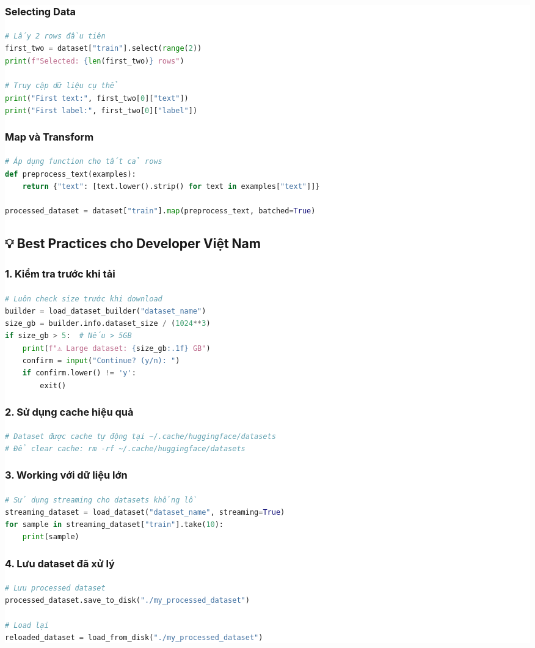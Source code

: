 ### Selecting Data
```python
# Lấy 2 rows đầu tiên
first_two = dataset["train"].select(range(2))
print(f"Selected: {len(first_two)} rows")

# Truy cập dữ liệu cụ thể
print("First text:", first_two[0]["text"])
print("First label:", first_two[0]["label"])
```

### Map và Transform
```python
# Áp dụng function cho tất cả rows
def preprocess_text(examples):
    return {"text": [text.lower().strip() for text in examples["text"]]}

processed_dataset = dataset["train"].map(preprocess_text, batched=True)
```

## 💡 Best Practices cho Developer Việt Nam

### 1. Kiểm tra trước khi tải
```python
# Luôn check size trước khi download
builder = load_dataset_builder("dataset_name")
size_gb = builder.info.dataset_size / (1024**3)
if size_gb > 5:  # Nếu > 5GB
    print(f"⚠️ Large dataset: {size_gb:.1f} GB")
    confirm = input("Continue? (y/n): ")
    if confirm.lower() != 'y':
        exit()
```

### 2. Sử dụng cache hiệu quả
```python
# Dataset được cache tự động tại ~/.cache/huggingface/datasets
# Để clear cache: rm -rf ~/.cache/huggingface/datasets
```

### 3. Working với dữ liệu lớn
```python
# Sử dụng streaming cho datasets khổng lồ
streaming_dataset = load_dataset("dataset_name", streaming=True)
for sample in streaming_dataset["train"].take(10):
    print(sample)
```

### 4. Lưu dataset đã xử lý
```python
# Lưu processed dataset
processed_dataset.save_to_disk("./my_processed_dataset")

# Load lại
reloaded_dataset = load_from_disk("./my_processed_dataset")
```
